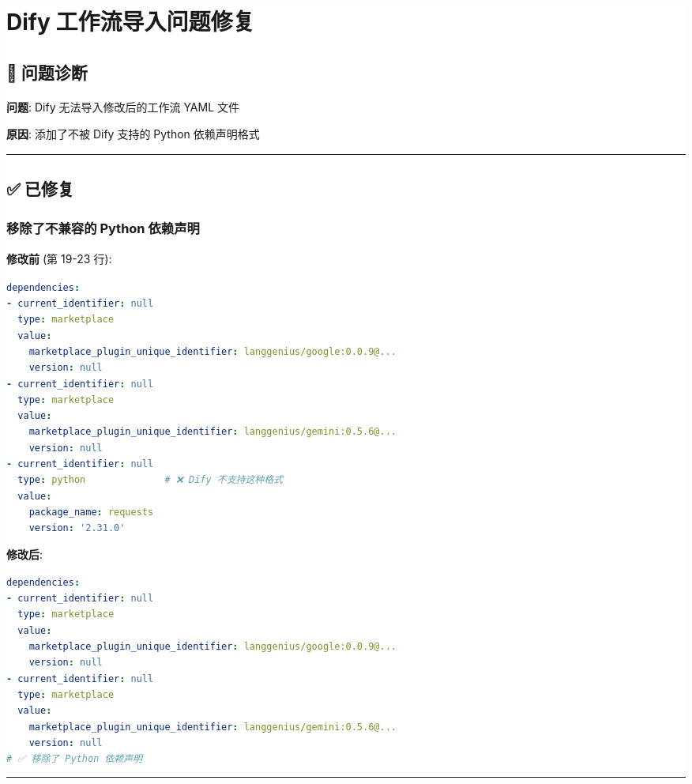# Dify 工作流导入问题修复

## 🔧 问题诊断

**问题**: Dify 无法导入修改后的工作流 YAML 文件

**原因**: 添加了不被 Dify 支持的 Python 依赖声明格式

---

## ✅ 已修复

### 移除了不兼容的 Python 依赖声明

**修改前** (第 19-23 行):
```yaml
dependencies:
- current_identifier: null
  type: marketplace
  value:
    marketplace_plugin_unique_identifier: langgenius/google:0.0.9@...
    version: null
- current_identifier: null
  type: marketplace
  value:
    marketplace_plugin_unique_identifier: langgenius/gemini:0.5.6@...
    version: null
- current_identifier: null
  type: python              # ❌ Dify 不支持这种格式
  value:
    package_name: requests
    version: '2.31.0'
```

**修改后**:
```yaml
dependencies:
- current_identifier: null
  type: marketplace
  value:
    marketplace_plugin_unique_identifier: langgenius/google:0.0.9@...
    version: null
- current_identifier: null
  type: marketplace
  value:
    marketplace_plugin_unique_identifier: langgenius/gemini:0.5.6@...
    version: null
# ✅ 移除了 Python 依赖声明
```

---
